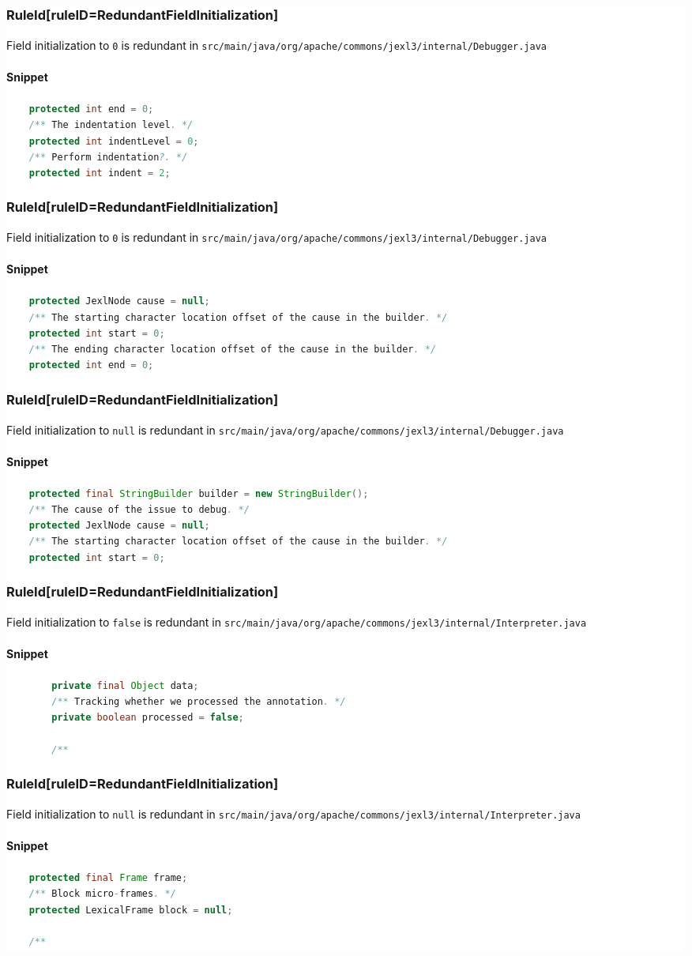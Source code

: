 ### RuleId[ruleID=RedundantFieldInitialization]
Field initialization to `0` is redundant
in `src/main/java/org/apache/commons/jexl3/internal/Debugger.java`
#### Snippet
```java
    protected int end = 0;
    /** The indentation level. */
    protected int indentLevel = 0;
    /** Perform indentation?. */
    protected int indent = 2;
```

### RuleId[ruleID=RedundantFieldInitialization]
Field initialization to `0` is redundant
in `src/main/java/org/apache/commons/jexl3/internal/Debugger.java`
#### Snippet
```java
    protected JexlNode cause = null;
    /** The starting character location offset of the cause in the builder. */
    protected int start = 0;
    /** The ending character location offset of the cause in the builder. */
    protected int end = 0;
```

### RuleId[ruleID=RedundantFieldInitialization]
Field initialization to `null` is redundant
in `src/main/java/org/apache/commons/jexl3/internal/Debugger.java`
#### Snippet
```java
    protected final StringBuilder builder = new StringBuilder();
    /** The cause of the issue to debug. */
    protected JexlNode cause = null;
    /** The starting character location offset of the cause in the builder. */
    protected int start = 0;
```

### RuleId[ruleID=RedundantFieldInitialization]
Field initialization to `false` is redundant
in `src/main/java/org/apache/commons/jexl3/internal/Interpreter.java`
#### Snippet
```java
        private final Object data;
        /** Tracking whether we processed the annotation. */
        private boolean processed = false;

        /**
```

### RuleId[ruleID=RedundantFieldInitialization]
Field initialization to `null` is redundant
in `src/main/java/org/apache/commons/jexl3/internal/Interpreter.java`
#### Snippet
```java
    protected final Frame frame;
    /** Block micro-frames. */
    protected LexicalFrame block = null;

    /**
```

